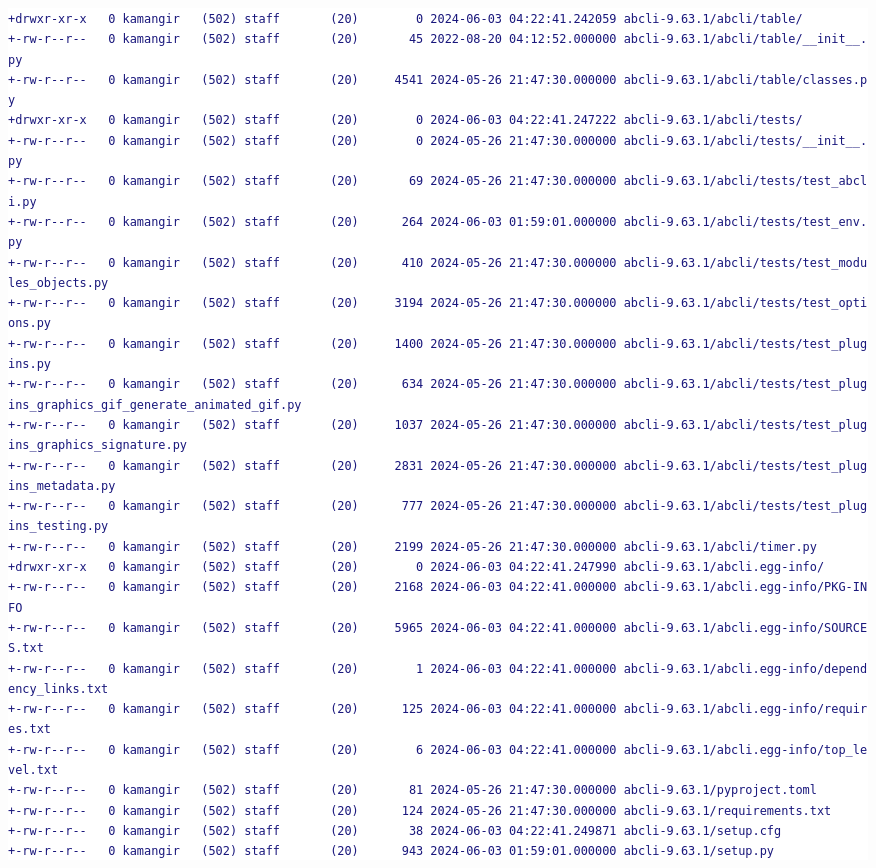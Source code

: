 ```diff
+drwxr-xr-x   0 kamangir   (502) staff       (20)        0 2024-06-03 04:22:41.242059 abcli-9.63.1/abcli/table/
+-rw-r--r--   0 kamangir   (502) staff       (20)       45 2022-08-20 04:12:52.000000 abcli-9.63.1/abcli/table/__init__.py
+-rw-r--r--   0 kamangir   (502) staff       (20)     4541 2024-05-26 21:47:30.000000 abcli-9.63.1/abcli/table/classes.py
+drwxr-xr-x   0 kamangir   (502) staff       (20)        0 2024-06-03 04:22:41.247222 abcli-9.63.1/abcli/tests/
+-rw-r--r--   0 kamangir   (502) staff       (20)        0 2024-05-26 21:47:30.000000 abcli-9.63.1/abcli/tests/__init__.py
+-rw-r--r--   0 kamangir   (502) staff       (20)       69 2024-05-26 21:47:30.000000 abcli-9.63.1/abcli/tests/test_abcli.py
+-rw-r--r--   0 kamangir   (502) staff       (20)      264 2024-06-03 01:59:01.000000 abcli-9.63.1/abcli/tests/test_env.py
+-rw-r--r--   0 kamangir   (502) staff       (20)      410 2024-05-26 21:47:30.000000 abcli-9.63.1/abcli/tests/test_modules_objects.py
+-rw-r--r--   0 kamangir   (502) staff       (20)     3194 2024-05-26 21:47:30.000000 abcli-9.63.1/abcli/tests/test_options.py
+-rw-r--r--   0 kamangir   (502) staff       (20)     1400 2024-05-26 21:47:30.000000 abcli-9.63.1/abcli/tests/test_plugins.py
+-rw-r--r--   0 kamangir   (502) staff       (20)      634 2024-05-26 21:47:30.000000 abcli-9.63.1/abcli/tests/test_plugins_graphics_gif_generate_animated_gif.py
+-rw-r--r--   0 kamangir   (502) staff       (20)     1037 2024-05-26 21:47:30.000000 abcli-9.63.1/abcli/tests/test_plugins_graphics_signature.py
+-rw-r--r--   0 kamangir   (502) staff       (20)     2831 2024-05-26 21:47:30.000000 abcli-9.63.1/abcli/tests/test_plugins_metadata.py
+-rw-r--r--   0 kamangir   (502) staff       (20)      777 2024-05-26 21:47:30.000000 abcli-9.63.1/abcli/tests/test_plugins_testing.py
+-rw-r--r--   0 kamangir   (502) staff       (20)     2199 2024-05-26 21:47:30.000000 abcli-9.63.1/abcli/timer.py
+drwxr-xr-x   0 kamangir   (502) staff       (20)        0 2024-06-03 04:22:41.247990 abcli-9.63.1/abcli.egg-info/
+-rw-r--r--   0 kamangir   (502) staff       (20)     2168 2024-06-03 04:22:41.000000 abcli-9.63.1/abcli.egg-info/PKG-INFO
+-rw-r--r--   0 kamangir   (502) staff       (20)     5965 2024-06-03 04:22:41.000000 abcli-9.63.1/abcli.egg-info/SOURCES.txt
+-rw-r--r--   0 kamangir   (502) staff       (20)        1 2024-06-03 04:22:41.000000 abcli-9.63.1/abcli.egg-info/dependency_links.txt
+-rw-r--r--   0 kamangir   (502) staff       (20)      125 2024-06-03 04:22:41.000000 abcli-9.63.1/abcli.egg-info/requires.txt
+-rw-r--r--   0 kamangir   (502) staff       (20)        6 2024-06-03 04:22:41.000000 abcli-9.63.1/abcli.egg-info/top_level.txt
+-rw-r--r--   0 kamangir   (502) staff       (20)       81 2024-05-26 21:47:30.000000 abcli-9.63.1/pyproject.toml
+-rw-r--r--   0 kamangir   (502) staff       (20)      124 2024-05-26 21:47:30.000000 abcli-9.63.1/requirements.txt
+-rw-r--r--   0 kamangir   (502) staff       (20)       38 2024-06-03 04:22:41.249871 abcli-9.63.1/setup.cfg
+-rw-r--r--   0 kamangir   (502) staff       (20)      943 2024-06-03 01:59:01.000000 abcli-9.63.1/setup.py
```
